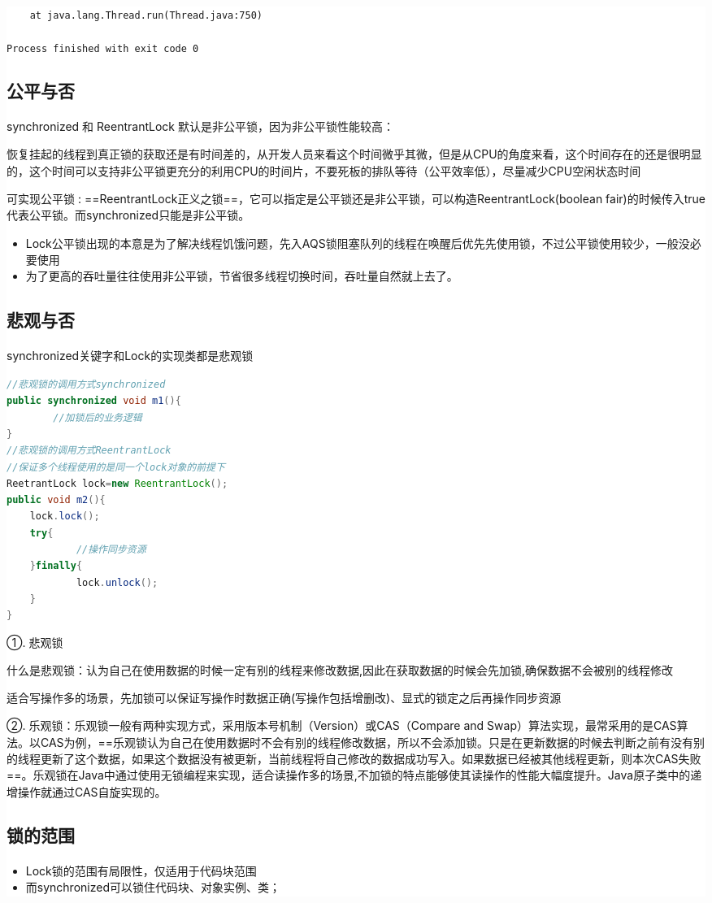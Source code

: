 ```shell
	at java.lang.Thread.run(Thread.java:750)

Process finished with exit code 0
```

## 公平与否

synchronized 和 ReentrantLock 默认是非公平锁，因为非公平锁性能较高：

恢复挂起的线程到真正锁的获取还是有时间差的，从开发人员来看这个时间微乎其微，但是从CPU的角度来看，这个时间存在的还是很明显的，这个时间可以支持非公平锁更充分的利用CPU的时间片，不要死板的排队等待（公平效率低），尽量减少CPU空闲状态时间

可实现公平锁 : ==ReentrantLock正义之锁==，它可以指定是公平锁还是非公平锁，可以构造ReentrantLock(boolean fair)的时候传入true代表公平锁。而synchronized只能是非公平锁。

- Lock公平锁出现的本意是为了解决线程饥饿问题，先入AQS锁阻塞队列的线程在唤醒后优先先使用锁，不过公平锁使用较少，一般没必要使用
- 为了更高的吞吐量往往使用非公平锁，节省很多线程切换时间，吞吐量自然就上去了。

## 悲观与否

synchronized关键字和Lock的实现类都是悲观锁

```Java
//悲观锁的调用方式synchronized
public synchronized void m1(){
        //加锁后的业务逻辑
}
//悲观锁的调用方式ReentrantLock
//保证多个线程使用的是同一个lock对象的前提下
ReetrantLock lock=new ReentrantLock();
public void m2(){
	lock.lock();
	try{
			//操作同步资源
	}finally{
			lock.unlock();
	}
}
```

①. 悲观锁

什么是悲观锁：认为自己在使用数据的时候一定有别的线程来修改数据,因此在获取数据的时候会先加锁,确保数据不会被别的线程修改

适合写操作多的场景，先加锁可以保证写操作时数据正确(写操作包括增删改)、显式的锁定之后再操作同步资源

②. 乐观锁：乐观锁一般有两种实现方式，采用版本号机制（Version）或CAS（Compare and Swap）算法实现，最常采用的是CAS算法。以CAS为例，==乐观锁认为自己在使用数据时不会有别的线程修改数据，所以不会添加锁。只是在更新数据的时候去判断之前有没有别的线程更新了这个数据，如果这个数据没有被更新，当前线程将自己修改的数据成功写入。如果数据已经被其他线程更新，则本次CAS失败==。乐观锁在Java中通过使用无锁编程来实现，适合读操作多的场景,不加锁的特点能够使其读操作的性能大幅度提升。Java原子类中的递增操作就通过CAS自旋实现的。
## 锁的范围
- Lock锁的范围有局限性，仅适用于代码块范围
- 而synchronized可以锁住代码块、对象实例、类；
